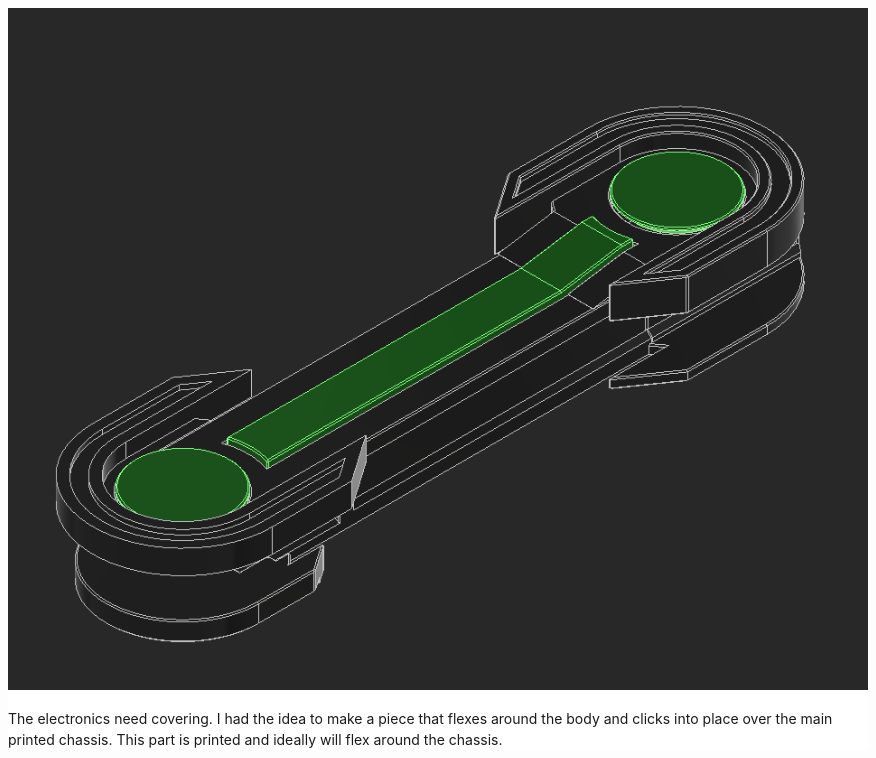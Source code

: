 ![](lbcomicon2023/final_leg_colored.png)

The electronics need covering.  I had the idea to make a piece that flexes around the body and clicks into place over the main printed chassis.  This part is printed and ideally will flex around the chassis.